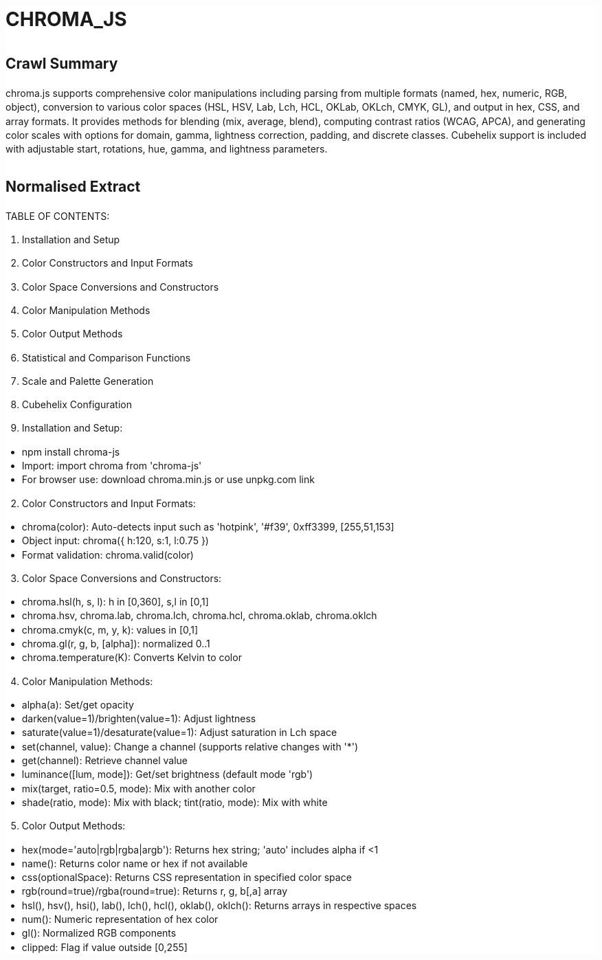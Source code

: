 # CHROMA_JS

## Crawl Summary
chroma.js supports comprehensive color manipulations including parsing from multiple formats (named, hex, numeric, RGB, object), conversion to various color spaces (HSL, HSV, Lab, Lch, HCL, OKLab, OKLch, CMYK, GL), and output in hex, CSS, and array formats. It provides methods for blending (mix, average, blend), computing contrast ratios (WCAG, APCA), and generating color scales with options for domain, gamma, lightness correction, padding, and discrete classes. Cubehelix support is included with adjustable start, rotations, hue, gamma, and lightness parameters.

## Normalised Extract
TABLE OF CONTENTS:
1. Installation and Setup
2. Color Constructors and Input Formats
3. Color Space Conversions and Constructors
4. Color Manipulation Methods
5. Color Output Methods
6. Statistical and Comparison Functions
7. Scale and Palette Generation
8. Cubehelix Configuration

1. Installation and Setup:
- npm install chroma-js
- Import: import chroma from 'chroma-js'
- For browser use: download chroma.min.js or use unpkg.com link

2. Color Constructors and Input Formats:
- chroma(color): Auto-detects input such as 'hotpink', '#f39', 0xff3399, [255,51,153]
- Object input: chroma({ h:120, s:1, l:0.75 })
- Format validation: chroma.valid(color)

3. Color Space Conversions and Constructors:
- chroma.hsl(h, s, l): h in [0,360], s,l in [0,1]
- chroma.hsv, chroma.lab, chroma.lch, chroma.hcl, chroma.oklab, chroma.oklch
- chroma.cmyk(c, m, y, k): values in [0,1]
- chroma.gl(r, g, b, [alpha]): normalized 0..1
- chroma.temperature(K): Converts Kelvin to color

4. Color Manipulation Methods:
- alpha(a): Set/get opacity
- darken(value=1)/brighten(value=1): Adjust lightness
- saturate(value=1)/desaturate(value=1): Adjust saturation in Lch space
- set(channel, value): Change a channel (supports relative changes with '*')
- get(channel): Retrieve channel value
- luminance([lum, mode]): Get/set brightness (default mode 'rgb')
- mix(target, ratio=0.5, mode): Mix with another color
- shade(ratio, mode): Mix with black; tint(ratio, mode): Mix with white

5. Color Output Methods:
- hex(mode='auto|rgb|rgba|argb'): Returns hex string; 'auto' includes alpha if <1
- name(): Returns color name or hex if not available
- css(optionalSpace): Returns CSS representation in specified color space
- rgb(round=true)/rgba(round=true): Returns r, g, b[,a] array
- hsl(), hsv(), hsi(), lab(), lch(), hcl(), oklab(), oklch(): Returns arrays in respective spaces
- num(): Numeric representation of hex color
- gl(): Normalized RGB components
- clipped: Flag if value outside [0,255]
